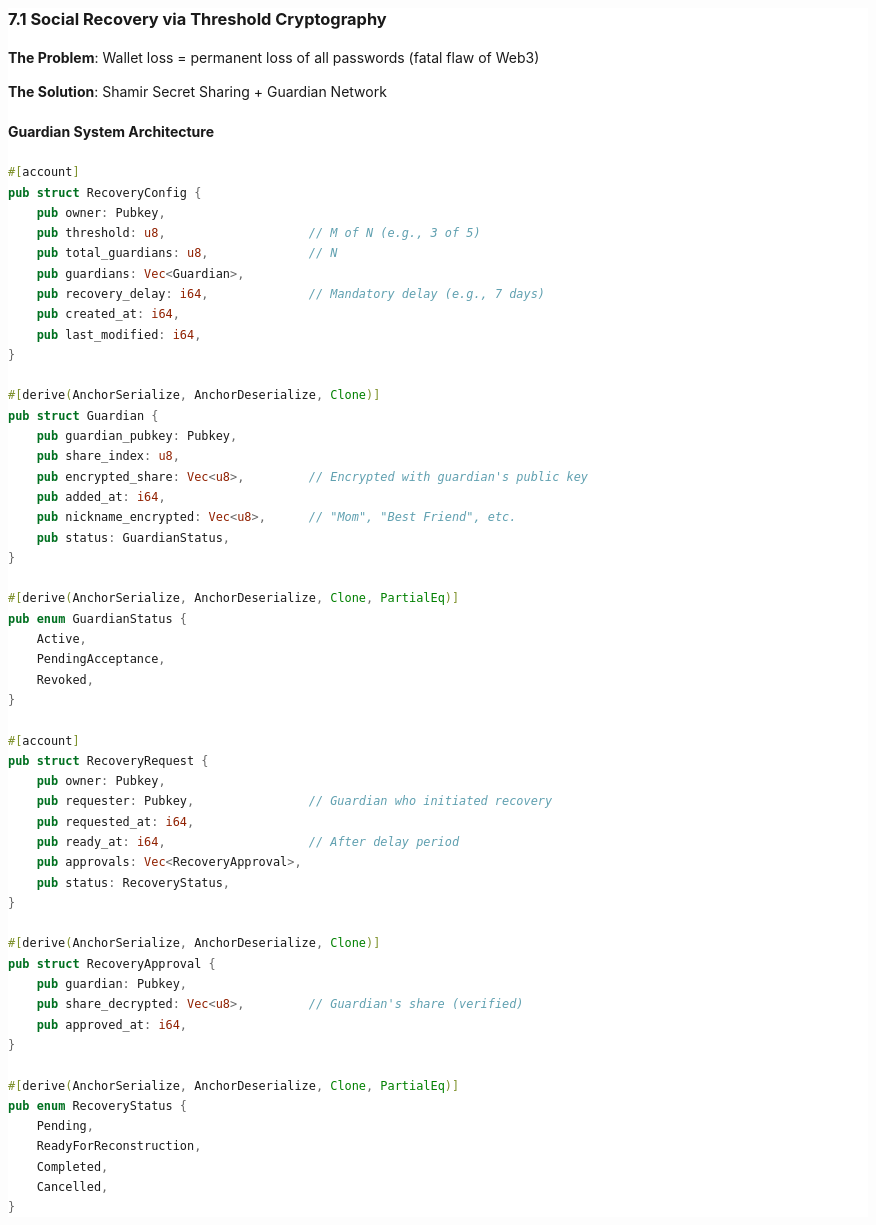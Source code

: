 ### 7.1 Social Recovery via Threshold Cryptography

**The Problem**: Wallet loss = permanent loss of all passwords (fatal flaw of Web3)

**The Solution**: Shamir Secret Sharing + Guardian Network

#### Guardian System Architecture

```rust
#[account]
pub struct RecoveryConfig {
    pub owner: Pubkey,
    pub threshold: u8,                    // M of N (e.g., 3 of 5)
    pub total_guardians: u8,              // N
    pub guardians: Vec<Guardian>,
    pub recovery_delay: i64,              // Mandatory delay (e.g., 7 days)
    pub created_at: i64,
    pub last_modified: i64,
}

#[derive(AnchorSerialize, AnchorDeserialize, Clone)]
pub struct Guardian {
    pub guardian_pubkey: Pubkey,
    pub share_index: u8,
    pub encrypted_share: Vec<u8>,         // Encrypted with guardian's public key
    pub added_at: i64,
    pub nickname_encrypted: Vec<u8>,      // "Mom", "Best Friend", etc.
    pub status: GuardianStatus,
}

#[derive(AnchorSerialize, AnchorDeserialize, Clone, PartialEq)]
pub enum GuardianStatus {
    Active,
    PendingAcceptance,
    Revoked,
}

#[account]
pub struct RecoveryRequest {
    pub owner: Pubkey,
    pub requester: Pubkey,                // Guardian who initiated recovery
    pub requested_at: i64,
    pub ready_at: i64,                    // After delay period
    pub approvals: Vec<RecoveryApproval>,
    pub status: RecoveryStatus,
}

#[derive(AnchorSerialize, AnchorDeserialize, Clone)]
pub struct RecoveryApproval {
    pub guardian: Pubkey,
    pub share_decrypted: Vec<u8>,         // Guardian's share (verified)
    pub approved_at: i64,
}

#[derive(AnchorSerialize, AnchorDeserialize, Clone, PartialEq)]
pub enum RecoveryStatus {
    Pending,
    ReadyForReconstruction,
    Completed,
    Cancelled,
}
```
